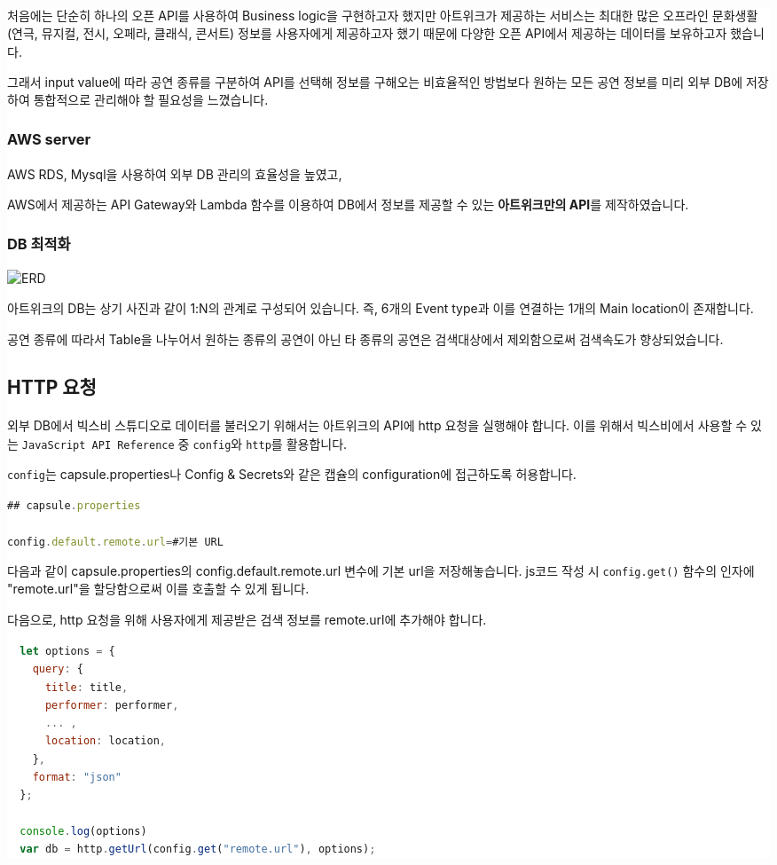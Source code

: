 처음에는 단순히 하나의 오픈 API를 사용하여 Business logic을 구현하고자 했지만 아트위크가 제공하는 서비스는 최대한 많은 오프라인 문화생활(연극, 뮤지컬, 전시, 오페라, 클래식, 콘서트) 정보를 사용자에게 제공하고자 했기 때문에 다양한 오픈 API에서 제공하는 데이터를 보유하고자 했습니다.

그래서 input value에 따라 공연 종류를 구분하여 API를 선택해 정보를 구해오는 비효율적인 방법보다 원하는 모든 공연 정보를 미리 외부 DB에 저장하여 통합적으로 관리해야 할 필요성을 느꼈습니다.



### AWS server

AWS RDS,  Mysql을 사용하여 외부 DB 관리의 효율성을 높였고,

AWS에서 제공하는 API Gateway와 Lambda 함수를 이용하여 DB에서 정보를 제공할 수 있는 **아트위크만의 API**를 제작하였습니다.



### DB 최적화

![ERD](images/ERD.png)



아트위크의 DB는 상기 사진과 같이 1:N의 관계로 구성되어 있습니다. 즉, 6개의 Event type과 이를 연결하는 1개의 Main location이 존재합니다.

공연 종류에 따라서 Table을 나누어서 원하는 종류의 공연이 아닌 타 종류의 공연은 검색대상에서 제외함으로써 검색속도가 향상되었습니다.



## HTTP 요청

외부 DB에서 빅스비 스튜디오로 데이터를 불러오기 위해서는 아트위크의 API에 http 요청을 실행해야 합니다. 이를 위해서 빅스비에서 사용할 수 있는 `JavaScript API Reference` 중 `config`와 `http`를 활용합니다.

`config`는 capsule.properties나 Config & Secrets와 같은 캡슐의 configuration에 접근하도록 허용합니다.

```javascript
## capsule.properties

config.default.remote.url=#기본 URL
```

다음과 같이 capsule.properties의 config.default.remote.url 변수에 기본 url을 저장해놓습니다. js코드 작성 시 `config.get()` 함수의 인자에 "remote.url"을 할당함으로써 이를 호출할 수 있게 됩니다.



다음으로, http 요청을 위해 사용자에게 제공받은 검색 정보를 remote.url에 추가해야 합니다.

```javascript
  let options = {
    query: {
      title: title,
      performer: performer,
      ... ,
      location: location,
    },
    format: "json"
  };

  console.log(options)
  var db = http.getUrl(config.get("remote.url"), options);
```
